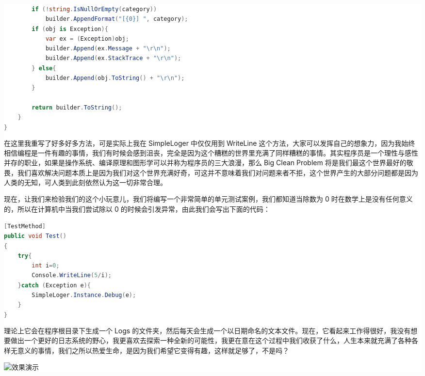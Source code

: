 ```csharp
        if (!string.IsNullOrEmpty(category))
            builder.AppendFormat("[{0}] ", category);
        if (obj is Exception){
            var ex = (Exception)obj;
            builder.Append(ex.Message + "\r\n");
            builder.Append(ex.StackTrace + "\r\n");
        } else{
            builder.Append(obj.ToString() + "\r\n");
        }

        return builder.ToString();
    }
}
```

在这里我重写了好多好多方法，可是实际上我在 SimpleLoger 中仅仅用到 WriteLine 这个方法，大家可以发挥自己的想象力，因为我始终相信编程是一件有趣的事情，我们有时候会感到沮丧，完全是因为这个糟糕的世界里充满了同样糟糕的事情。其实程序员是一个理性与感性并存的职业，如果是操作系统、编译原理和图形学可以并称为程序员的三大浪漫，那么 Big Clean Problem 将是我们最这个世界最好的敬畏，我们喜欢解决问题本质上是因为我们对这个世界充满好奇，可这并不意味着我们对问题来者不拒，这个世界产生的大部分问题都是因为人类的无知，可人类到此刻依然认为这一切非常合理。

现在，让我们来检验我们的这个小玩意儿，我们将编写一个非常简单的单元测试案例，我们都知道当除数为 0 时在数学上是没有任何意义的，所以在计算机中当我们尝试除以 0 的时候会引发异常，由此我们会写出下面的代码：

```csharp
[TestMethod]
public void Test()
{
    try{
        int i=0;
        Console.WriteLine(5/i);
    }catch (Exception e){
        SimpleLoger.Instance.Debug(e);
    }
}
```
理论上它会在程序根目录下生成一个 Logs 的文件夹，然后每天会生成一个以日期命名的文本文件。现在，它看起来工作得很好，我没有想要做出一个更好的日志系统的野心，我更喜欢去探索一种全新的可能性，我更在意在这个过程中我们收获了什么，人生本来就充满了各种各样无意义的事情，我们之所以热爱生命，是因为我们希望它变得有趣，这样就足够了，不是吗？

![效果演示](https://ww1.sinaimg.cn/large/4c36074fly1fzix8f21hlj20vb097aac.jpg)